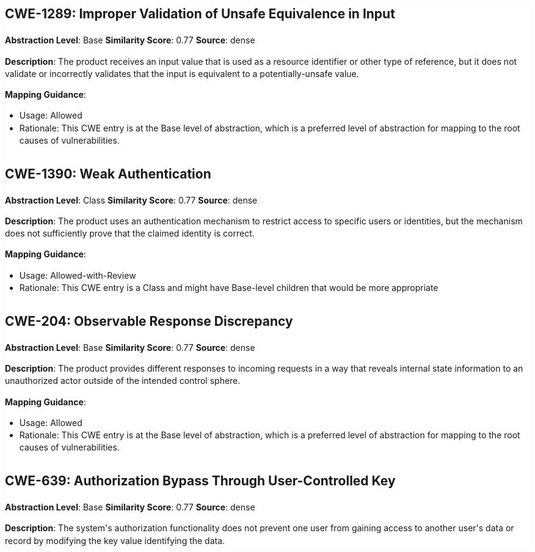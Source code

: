 ## CWE-1289: Improper Validation of Unsafe Equivalence in Input
**Abstraction Level**: Base
**Similarity Score**: 0.77
**Source**: dense

**Description**:
The product receives an input value that is used as a resource identifier or other type of reference, but it does not validate or incorrectly validates that the input is equivalent to a potentially-unsafe value.

**Mapping Guidance**:
- Usage: Allowed
- Rationale: This CWE entry is at the Base level of abstraction, which is a preferred level of abstraction for mapping to the root causes of vulnerabilities.

## CWE-1390: Weak Authentication
**Abstraction Level**: Class
**Similarity Score**: 0.77
**Source**: dense

**Description**:
The product uses an authentication mechanism to restrict access to specific users or identities, but the mechanism does not sufficiently prove that the claimed identity is correct.

**Mapping Guidance**:
- Usage: Allowed-with-Review
- Rationale: This CWE entry is a Class and might have Base-level children that would be more appropriate

## CWE-204: Observable Response Discrepancy
**Abstraction Level**: Base
**Similarity Score**: 0.77
**Source**: dense

**Description**:
The product provides different responses to incoming requests in a way that reveals internal state information to an unauthorized actor outside of the intended control sphere.

**Mapping Guidance**:
- Usage: Allowed
- Rationale: This CWE entry is at the Base level of abstraction, which is a preferred level of abstraction for mapping to the root causes of vulnerabilities.

## CWE-639: Authorization Bypass Through User-Controlled Key
**Abstraction Level**: Base
**Similarity Score**: 0.77
**Source**: dense

**Description**:
The system's authorization functionality does not prevent one user from gaining access to another user's data or record by modifying the key value identifying the data.
